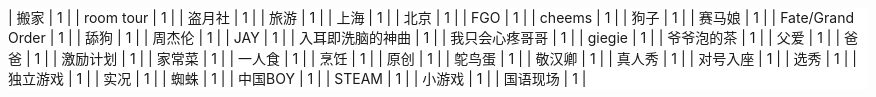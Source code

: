 | 搬家 | 1 |
| room tour | 1 |
| 盗月社 | 1 |
| 旅游 | 1 |
| 上海 | 1 |
| 北京 | 1 |
| FGO | 1 |
| cheems | 1 |
| 狗子 | 1 |
| 赛马娘 | 1 |
| Fate/Grand Order | 1 |
| 舔狗 | 1 |
| 周杰伦 | 1 |
| JAY | 1 |
| 入耳即洗脑的神曲 | 1 |
| 我只会心疼哥哥 | 1 |
| giegie | 1 |
| 爷爷泡的茶 | 1 |
| 父爱 | 1 |
| 爸爸 | 1 |
| 激励计划 | 1 |
| 家常菜 | 1 |
| 一人食 | 1 |
| 烹饪 | 1 |
| 原创 | 1 |
| 鸵鸟蛋 | 1 |
| 敬汉卿 | 1 |
| 真人秀 | 1 |
| 对号入座 | 1 |
| 选秀 | 1 |
| 独立游戏 | 1 |
| 实况 | 1 |
| 蜘蛛 | 1 |
| 中国BOY | 1 |
| STEAM | 1 |
| 小游戏 | 1 |
| 国语现场 | 1 |